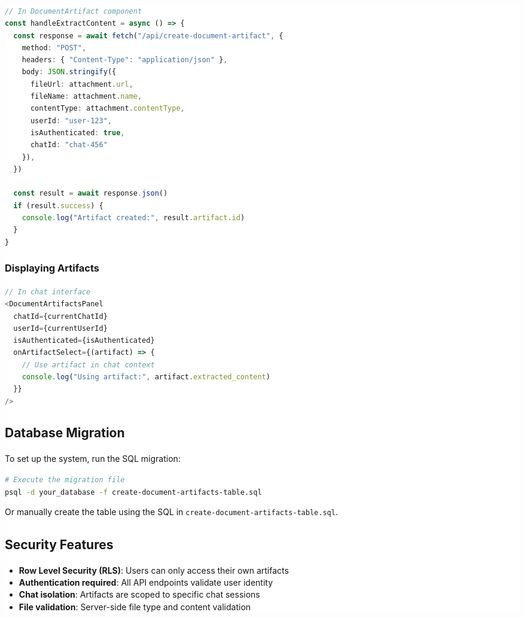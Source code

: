 ```typescript
// In DocumentArtifact component
const handleExtractContent = async () => {
  const response = await fetch("/api/create-document-artifact", {
    method: "POST",
    headers: { "Content-Type": "application/json" },
    body: JSON.stringify({
      fileUrl: attachment.url,
      fileName: attachment.name,
      contentType: attachment.contentType,
      userId: "user-123",
      isAuthenticated: true,
      chatId: "chat-456"
    }),
  })
  
  const result = await response.json()
  if (result.success) {
    console.log("Artifact created:", result.artifact.id)
  }
}
```

### Displaying Artifacts

```typescript
// In chat interface
<DocumentArtifactsPanel
  chatId={currentChatId}
  userId={currentUserId}
  isAuthenticated={isAuthenticated}
  onArtifactSelect={(artifact) => {
    // Use artifact in chat context
    console.log("Using artifact:", artifact.extracted_content)
  }}
/>
```

## Database Migration

To set up the system, run the SQL migration:

```bash
# Execute the migration file
psql -d your_database -f create-document-artifacts-table.sql
```

Or manually create the table using the SQL in `create-document-artifacts-table.sql`.

## Security Features

- **Row Level Security (RLS)**: Users can only access their own artifacts
- **Authentication required**: All API endpoints validate user identity
- **Chat isolation**: Artifacts are scoped to specific chat sessions
- **File validation**: Server-side file type and content validation
